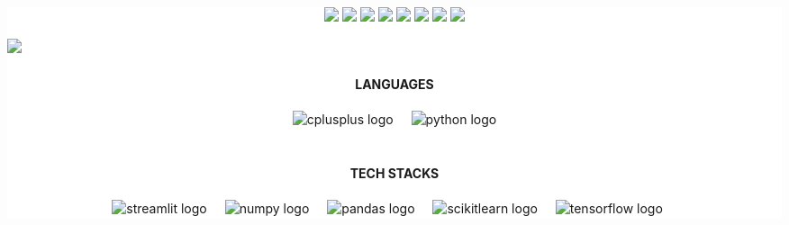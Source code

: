 


<div style="text-align: center;">
    <p align="center">
        <img src="Alphabets/P.gif" width="14%">
        <img src="Alphabets/U.gif" width="14%">
        <img src="Alphabets/R.gif" width="14%">
        <img src="Alphabets/A.gif" width="14%">
        <img src="Alphabets/N.gif" width="14%">
        <img src="Alphabets/J.gif" width="14%">
        <img src="Alphabets/A.gif" width="14%">
        <img src="Alphabets/Y.gif" width="14%">
    </p>

</div>




<img src="https://raw.githubusercontent.com/SamirPaulb/SamirPaulb/main/assets/rainbow-superthin.webp" width="100%" >

<h4 align="center">LANGUAGES</h4>
<div align="center">
  <img src="https://cdn.jsdelivr.net/gh/devicons/devicon/icons/cplusplus/cplusplus-original.svg" height="40" alt="cplusplus logo"  />
  <img width="12" />
  <img src="https://cdn.jsdelivr.net/gh/devicons/devicon/icons/python/python-original.svg" height="40" alt="python logo"  />

</div>

<br>

<h4 align="center">TECH STACKS</h4>
<div align="center">
  <img src="https://cdn.jsdelivr.net/gh/devicons/devicon/icons/streamlit/streamlit-original.svg" height="50" alt="streamlit logo"  />
  <img width="12" />
  <img src="https://cdn.jsdelivr.net/gh/devicons/devicon/icons/numpy/numpy-original.svg" height="40" alt="numpy logo"  />
  <img width="12" />
   <img src="https://cdn.jsdelivr.net/gh/devicons/devicon/icons/pandas/pandas-original.svg" height="40" alt="pandas logo"  />
  <img width="12" />
  <img src="https://cdn.jsdelivr.net/gh/devicons/devicon/icons/scikitlearn/scikitlearn-original.svg" height="50" alt="scikitlearn logo"  />
  <img width="12" />

  <img src="https://cdn.jsdelivr.net/gh/devicons/devicon/icons/tensorflow/tensorflow-original.svg" height="40" alt="tensorflow logo"  />
  <img width="12" />
